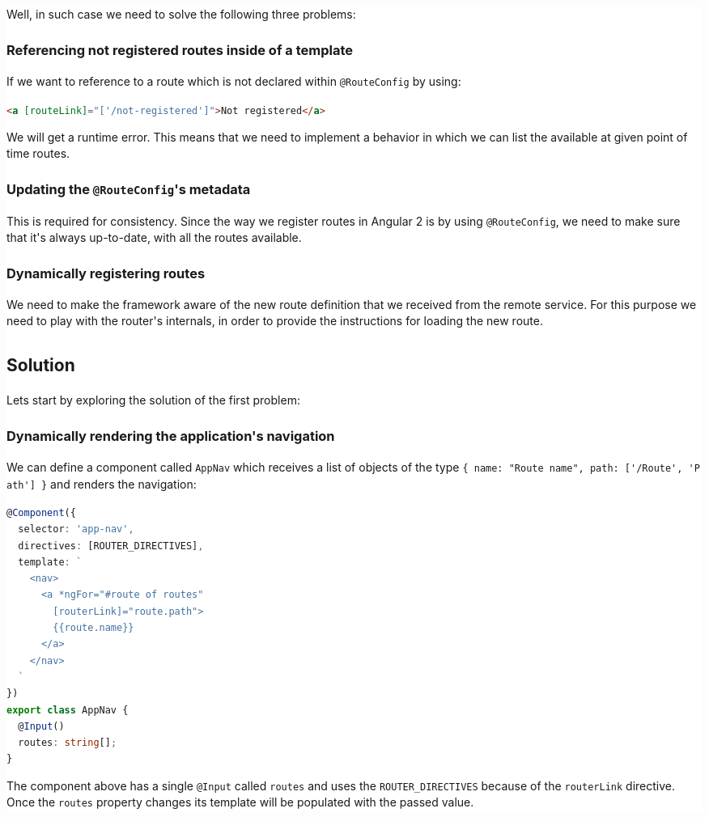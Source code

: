 Well, in such case we need to solve the following three problems:

### Referencing not registered routes inside of a template

If we want to reference to a route which is not declared within `@RouteConfig` by using:

```html
<a [routeLink]="['/not-registered']">Not registered</a>
```

We will get a runtime error. This means that we need to implement a behavior in which we can list the available at given point of time routes.

### Updating the `@RouteConfig`'s metadata

This is required for consistency. Since the way we register routes in Angular 2 is by using `@RouteConfig`, we need to make sure that it's always up-to-date, with all the routes available.

### Dynamically registering routes

We need to make the framework aware of the new route definition that we received from the remote service. For this purpose we need to play with the router's internals, in order to provide the instructions for loading the new route.

## Solution

Lets start by exploring the solution of the first problem:

### Dynamically rendering the application's navigation

We can define a component called `AppNav` which receives a list of objects of the type `{ name: "Route name", path: ['/Route', 'Path'] }` and renders the navigation:

```ts
@Component({
  selector: 'app-nav',
  directives: [ROUTER_DIRECTIVES],
  template: `
    <nav>
      <a *ngFor="#route of routes"
        [routerLink]="route.path">
        {{route.name}}
      </a>
    </nav>
  `
})
export class AppNav {
  @Input()
  routes: string[];
}
```

The component above has a single `@Input` called `routes` and uses the `ROUTER_DIRECTIVES` because of the `routerLink` directive. Once the `routes` property changes its template will be populated with the passed value.
